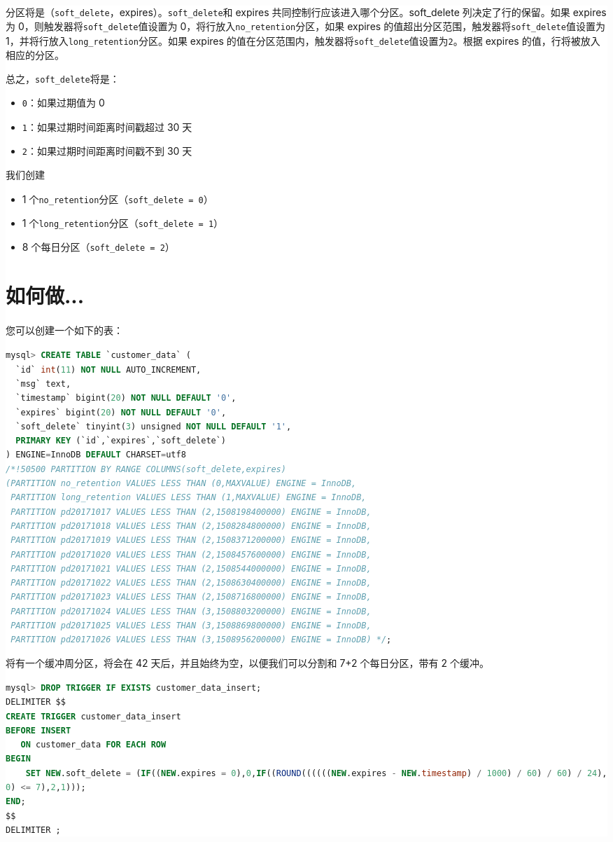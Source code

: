 分区将是（`soft_delete`，expires）。`soft_delete`和 expires 共同控制行应该进入哪个分区。soft_delete 列决定了行的保留。如果 expires 为 0，则触发器将`soft_delete`值设置为 0，将行放入`no_retention`分区，如果 expires 的值超出分区范围，触发器将`soft_delete`值设置为 1，并将行放入`long_retention`分区。如果 expires 的值在分区范围内，触发器将`soft_delete`值设置为`2`。根据 expires 的值，行将被放入相应的分区。

总之，`soft_delete`将是：

+   `0`：如果过期值为 0

+   `1`：如果过期时间距离时间戳超过 30 天

+   `2`：如果过期时间距离时间戳不到 30 天

我们创建

+   1 个`no_retention`分区（`soft_delete = 0`）

+   1 个`long_retention`分区（`soft_delete = 1`）

+   8 个每日分区（`soft_delete = 2`）

# 如何做...

您可以创建一个如下的表：

```sql
mysql> CREATE TABLE `customer_data` (
  `id` int(11) NOT NULL AUTO_INCREMENT,
  `msg` text,
  `timestamp` bigint(20) NOT NULL DEFAULT '0',
  `expires` bigint(20) NOT NULL DEFAULT '0',
  `soft_delete` tinyint(3) unsigned NOT NULL DEFAULT '1',
  PRIMARY KEY (`id`,`expires`,`soft_delete`)
) ENGINE=InnoDB DEFAULT CHARSET=utf8
/*!50500 PARTITION BY RANGE COLUMNS(soft_delete,expires)
(PARTITION no_retention VALUES LESS THAN (0,MAXVALUE) ENGINE = InnoDB,
 PARTITION long_retention VALUES LESS THAN (1,MAXVALUE) ENGINE = InnoDB,
 PARTITION pd20171017 VALUES LESS THAN (2,1508198400000) ENGINE = InnoDB,
 PARTITION pd20171018 VALUES LESS THAN (2,1508284800000) ENGINE = InnoDB,
 PARTITION pd20171019 VALUES LESS THAN (2,1508371200000) ENGINE = InnoDB,
 PARTITION pd20171020 VALUES LESS THAN (2,1508457600000) ENGINE = InnoDB,
 PARTITION pd20171021 VALUES LESS THAN (2,1508544000000) ENGINE = InnoDB,
 PARTITION pd20171022 VALUES LESS THAN (2,1508630400000) ENGINE = InnoDB,
 PARTITION pd20171023 VALUES LESS THAN (2,1508716800000) ENGINE = InnoDB,
 PARTITION pd20171024 VALUES LESS THAN (3,1508803200000) ENGINE = InnoDB,
 PARTITION pd20171025 VALUES LESS THAN (3,1508869800000) ENGINE = InnoDB,
 PARTITION pd20171026 VALUES LESS THAN (3,1508956200000) ENGINE = InnoDB) */;
```

将有一个缓冲周分区，将会在 42 天后，并且始终为空，以便我们可以分割和 7+2 个每日分区，带有 2 个缓冲。

```sql
mysql> DROP TRIGGER IF EXISTS customer_data_insert;
DELIMITER $$
CREATE TRIGGER customer_data_insert
BEFORE INSERT
   ON customer_data FOR EACH ROW
BEGIN
    SET NEW.soft_delete = (IF((NEW.expires = 0),0,IF((ROUND((((((NEW.expires - NEW.timestamp) / 1000) / 60) / 60) / 24),0) <= 7),2,1)));
END;
$$
DELIMITER ;
```
